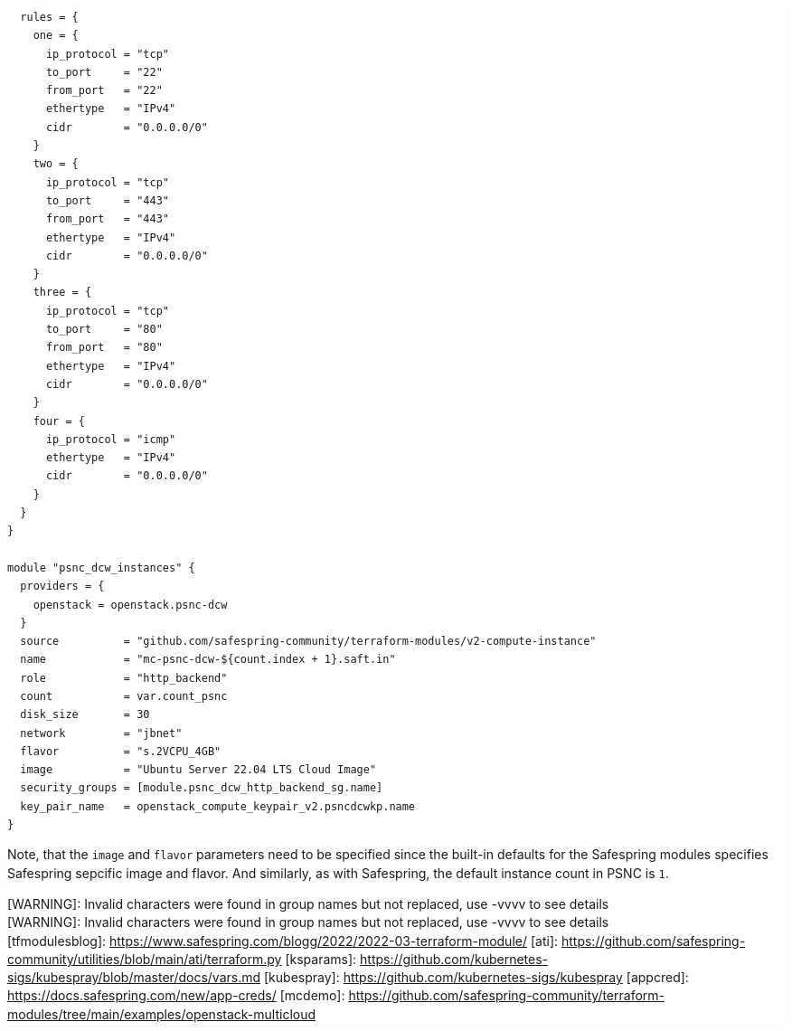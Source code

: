 ```hcl
  rules = {
    one = {
      ip_protocol = "tcp"
      to_port     = "22"
      from_port   = "22"
      ethertype   = "IPv4"
      cidr        = "0.0.0.0/0"
    }
    two = {
      ip_protocol = "tcp"
      to_port     = "443"
      from_port   = "443"
      ethertype   = "IPv4"
      cidr        = "0.0.0.0/0"
    }
    three = {
      ip_protocol = "tcp"
      to_port     = "80"
      from_port   = "80"
      ethertype   = "IPv4"
      cidr        = "0.0.0.0/0"
    }
    four = {
      ip_protocol = "icmp"
      ethertype   = "IPv4"
      cidr        = "0.0.0.0/0"
    }
  }
}

module "psnc_dcw_instances" {
  providers = {
    openstack = openstack.psnc-dcw
  }
  source          = "github.com/safespring-community/terraform-modules/v2-compute-instance"
  name            = "mc-psnc-dcw-${count.index + 1}.saft.in"
  role            = "http_backend"
  count           = var.count_psnc
  disk_size       = 30
  network         = "jbnet"
  flavor          = "s.2VCPU_4GB"
  image           = "Ubuntu Server 22.04 LTS Cloud Image"
  security_groups = [module.psnc_dcw_http_backend_sg.name]
  key_pair_name   = openstack_compute_keypair_v2.psncdcwkp.name
}
```

Note, that the `image` and `flavor` parameters need to be specified since the
built-in defaults for the Safespring modules specifies Safespring sepcific
image and flavor. And similarly, as with Safespring, the default instance count
in PSNC is `1`.


[WARNING]: Invalid characters were found in group names but not replaced, use -vvvv to see details                                 
[WARNING]: Invalid characters were found in group names but not replaced, use -vvvv to see details                                 
[tfmodulesblog]: https://www.safespring.com/blogg/2022/2022-03-terraform-module/
[ati]: https://github.com/safespring-community/utilities/blob/main/ati/terraform.py
[ksparams]: https://github.com/kubernetes-sigs/kubespray/blob/master/docs/vars.md
[kubespray]: https://github.com/kubernetes-sigs/kubespray
[appcred]: https://docs.safespring.com/new/app-creds/
[mcdemo]: https://github.com/safespring-community/terraform-modules/tree/main/examples/openstack-multicloud